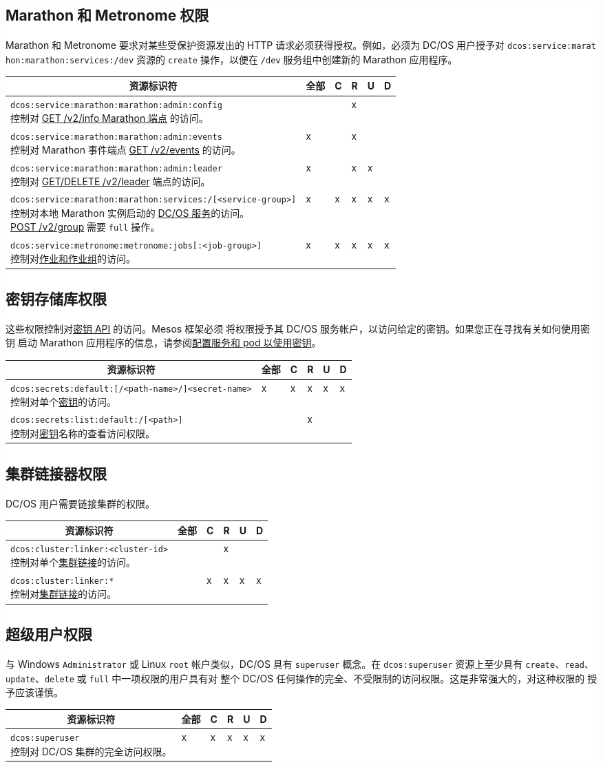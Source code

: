 ## <a name="marathon-metronome"></a>Marathon 和 Metronome 权限

Marathon 和 Metronome 要求对某些受保护资源发出的 HTTP 请求必须获得授权。例如，必须为 DC/OS 用户授予对 `dcos:service:marathon:marathon:services:/dev` 资源的 `create` 操作，以便在 `/dev` 服务组中创建新的 Marathon 应用程序。

| 资源标识符 | 全部 | C | R | U | D |
|-----------------------------------------------------------------------------------------------------------------------------------------------------------------------------------------------------------------------------------------------------------------------------------|------|---|---|---|---|
| `dcos:service:marathon:marathon:admin:config`<br> 控制对 [GET /v2/info Marathon 端点](/cn/1.11/deploying-services/marathon-api/#/info) 的访问。| | | x | | |
| `dcos:service:marathon:marathon:admin:events` <br>控制对 Marathon 事件端点 [GET /v2/events](/cn/1.11/deploying-services/marathon-api/#/events) 的访问。| x | | x | | |
| `dcos:service:marathon:marathon:admin:leader` <br> 控制对 [GET/DELETE /v2/leader](/cn/1.11/deploying-services/marathon-api/#/leader) 端点的访问。| x | | x | x | |
| `dcos:service:marathon:marathon:services:/[<service-group>]` <br> 控制对本地 Marathon 实例启动的 [DC/OS 服务](/cn/1.11/deploying-services)的访问。<br> [POST /v2/group](/cn/1.11/deploying-services/marathon-api/#/groups) 需要 `full` 操作。| x | x | x | x | x |
| `dcos:service:metronome:metronome:jobs[:<job-group>]`<br> 控制对[作业和作业组](/cn/1.11/deploying-jobs/)的访问。| x | x | x | x | x |


## <a name="secrets"></a>密钥存储库权限

这些权限控制对[密钥 API](/cn/1.11/security/ent/secrets/secrets-api/) 的访问。Mesos 框架必须
将权限授予其 DC/OS 服务帐户，以访问给定的密钥。如果您正在寻找有关如何使用密钥
启动 Marathon 应用程序的信息，请参阅[配置服务和 pod 以使用密钥](/cn/1.11/security/ent/secrets/use-secrets/)。

| 资源标识符 | 全部 | C | R | U | D |
|-----------------------------------------------------------------------------------------------------------------------------------------------------------------------------------------------------------------------------------------------------------------------------------|------|---|---|---|---|
| `dcos:secrets:default:[/<path-name>/]<secret-name>`<br> 控制对单个[密钥](/cn/1.11/security/ent/secrets/)的访问。| x | x | x | x | x |
| `dcos:secrets:list:default:/[<path>]`<br> 控制对[密钥](/cn/1.11/security/ent/secrets/)名称的查看访问权限。| | | x | | |

## <a name="cluster-linker"></a> 集群链接器权限

DC/OS 用户需要链接集群的权限。

| 资源标识符 | 全部 | C | R | U | D |
|-----------------------------------------------------------------------------------------------------------------------------------------------------------------------------------------------------------------------------------------------------------------------------------|------|---|---|---|---|
| `dcos:cluster:linker:<cluster-id>`<br> 控制对单个[集群链接](/cn/1.11/administering-clusters/multiple-clusters/cluster-links/)的访问。| | | x | | |
| `dcos:cluster:linker:*`<br> 控制对[集群链接](/cn/1.11/administering-clusters/multiple-clusters/cluster-links/)的访问。| | x | x | x | x |


## <a name="superuser"></a>超级用户权限

与 Windows `Administrator` 或 Linux `root` 帐户类似，DC/OS 具有
`superuser` 概念。在 `dcos:superuser` 资源上至少具有 `create`、`read`、`update`、`delete` 或 `full` 中一项权限的用户具有对
整个 DC/OS 任何操作的完全、不受限制的访问权限。这是非常强大的，对这种权限的
授予应该谨慎。

| 资源标识符 | 全部 | C | R | U | D |
|-----------------------------------------------------------------------------------------------------------------------------------------------------------------------------------------------------------------------------------------------------------------------------------|------|---|---|---|---|
| `dcos:superuser`<br> 控制对 DC/OS 集群的完全访问权限。| x | x | x | x | x |
